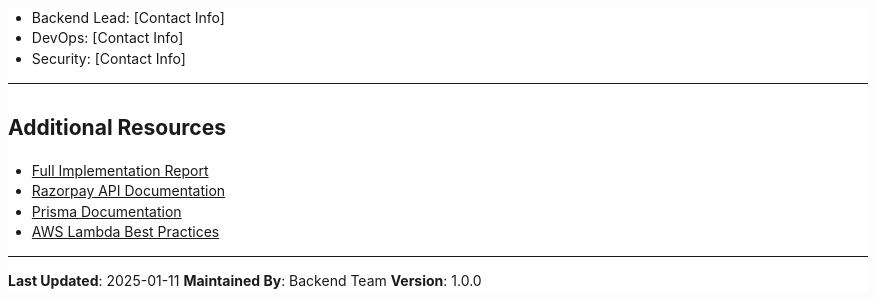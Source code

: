 - Backend Lead: [Contact Info]
- DevOps: [Contact Info]
- Security: [Contact Info]

---

## Additional Resources

- [Full Implementation Report](./PAYMENT-SYSTEM-IMPLEMENTATION.md)
- [Razorpay API Documentation](https://razorpay.com/docs/api/)
- [Prisma Documentation](https://www.prisma.io/docs/)
- [AWS Lambda Best Practices](https://docs.aws.amazon.com/lambda/latest/dg/best-practices.html)

---

**Last Updated**: 2025-01-11
**Maintained By**: Backend Team
**Version**: 1.0.0

